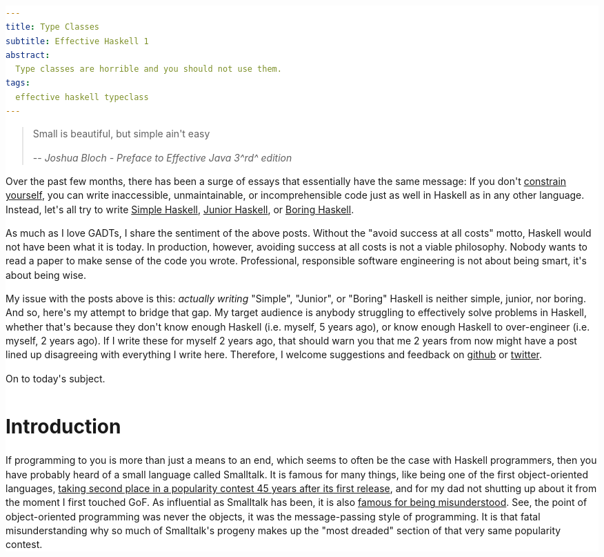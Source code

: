 ```yaml
---
title: Type Classes
subtitle: Effective Haskell 1
abstract:
  Type classes are horrible and you should not use them.
tags:
  effective haskell typeclass
---
```

 
> Small is beautiful, but simple ain't easy
>
> -- <cite>Joshua Bloch - Preface to Effective Java 3^rd^ edition</cite>

Over the past few months, there has been a surge of essays that essentially have the same message:
If you don't [constrain yourself](https://www.tweag.io/posts/2019-02-13-types-got-you.html), you can write inaccessible, unmaintainable, or incomprehensible code just as well in Haskell as in any other language.
Instead, let's all try to write [Simple Haskell](https://www.simplehaskell.org/), [Junior Haskell](https://www.parsonsmatt.org/2019/12/26/write_junior_code.html), or [Boring Haskell](https://www.snoyman.com/blog/2019/11/boring-haskell-manifesto).

As much as I love GADTs, I share the sentiment of the above posts.
Without the "avoid success at all costs" motto, Haskell would not have been what it is today.
In production, however, avoiding success at all costs is not a viable philosophy.
Nobody wants to read a paper to make sense of the code you wrote.
Professional, responsible software engineering is not about being smart, it's about being wise.

My issue with the posts above is this: _actually writing_ "Simple", "Junior", or "Boring" Haskell is neither simple, junior, nor boring.
And so, here's my attempt to bridge that gap.
My target audience is anybody struggling to effectively solve problems in Haskell, whether that's because they don't know enough Haskell (i.e. myself, 5 years ago), or know enough Haskell to over-engineer (i.e. myself, 2 years ago).
If I write these for myself 2 years ago, that should warn you that me 2 years from now might have a post lined up disagreeing with everything I write here.
Therefore, I welcome suggestions and feedback on [github](https://github.com/jonascarpay/blog) or [twitter](https://twitter.com/jonascarpay).

On to today's subject.

# Introduction

If programming to you is more than just a means to an end, which seems to often be the case with Haskell programmers, then you have probably heard of a small language called Smalltalk.
It is famous for many things, like being one of the first object-oriented languages, [taking second place in a popularity contest 45 years after its first release](https://insights.stackoverflow.com/survey/2017#technology-most-loved-dreaded-and-wanted-languages), and for my dad not shutting up about it from the moment I first touched GoF.
As influential as Smalltalk has been, it is also [famous for being misunderstood](http://wiki.c2.com/?AlanKayOnMessaging).
See, the point of object-oriented programming was never the objects, it was the message-passing style of programming.
It is that fatal misunderstanding why so much of Smalltalk's progeny makes up the "most dreaded" section of that very same popularity contest.
